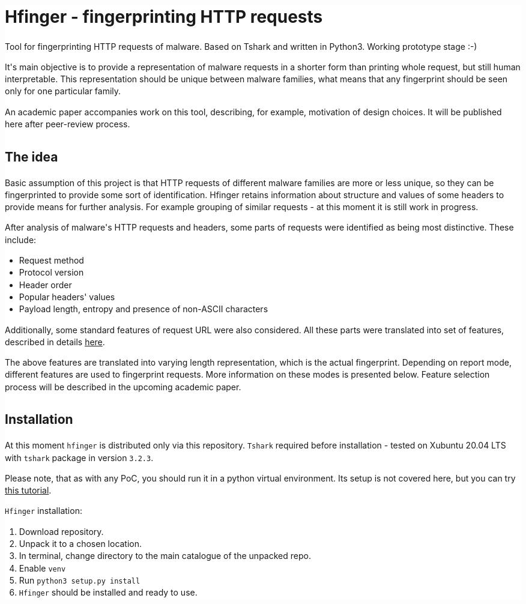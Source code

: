 # Hfinger - fingerprinting HTTP requests
Tool for fingerprinting HTTP requests of malware. Based on Tshark and written in Python3. Working prototype stage :-)

It's main objective is to provide a representation of malware requests in a shorter form than printing whole 
request, but still human interpretable. This representation should be unique between malware families, 
what means that any fingerprint should be seen only for one particular family.

An academic paper accompanies work on this tool, describing, for example, motivation of design choices. 
It will be published here after peer-review process.
## The idea
Basic assumption of this project is that HTTP requests of different malware families are more or less unique, 
so they can be fingerprinted to provide some sort of identification. Hfinger retains information about structure and 
values of some headers to provide means for further analysis. 
For example grouping of similar requests - at this moment it is still work in progress.

After analysis of malware's HTTP requests and headers, some parts of requests were identified as being most distinctive. These include:
* Request method
* Protocol version
* Header order
* Popular headers' values
* Payload length, entropy and presence of non-ASCII characters

Additionally, some standard features of request URL were also considered. 
All these parts were translated into set of features, described in details [here](./docs/feature_description.md).

The above features are translated into varying length representation, which is the actual fingerprint. 
Depending on report mode, different features are used to fingerprint requests. More information on these modes 
is presented below. Feature selection process will be described in the upcoming academic paper.

## Installation
At this moment `hfinger` is distributed only via this repository. 
`Tshark` required before installation - tested on Xubuntu 20.04 LTS with `tshark` package in version `3.2.3`.

Please note, that as with any PoC, you should run it in a python virtual environment. Its setup is not covered here, 
but you can try [this tutorial](https://docs.python.org/3/library/venv.html).

`Hfinger` installation:
1. Download repository.
2. Unpack it to a chosen location.
3. In terminal, change directory to the main catalogue of the unpacked repo.
4. Enable `venv`
5. Run `python3 setup.py install`
6. `Hfinger` should be installed and ready to use.
